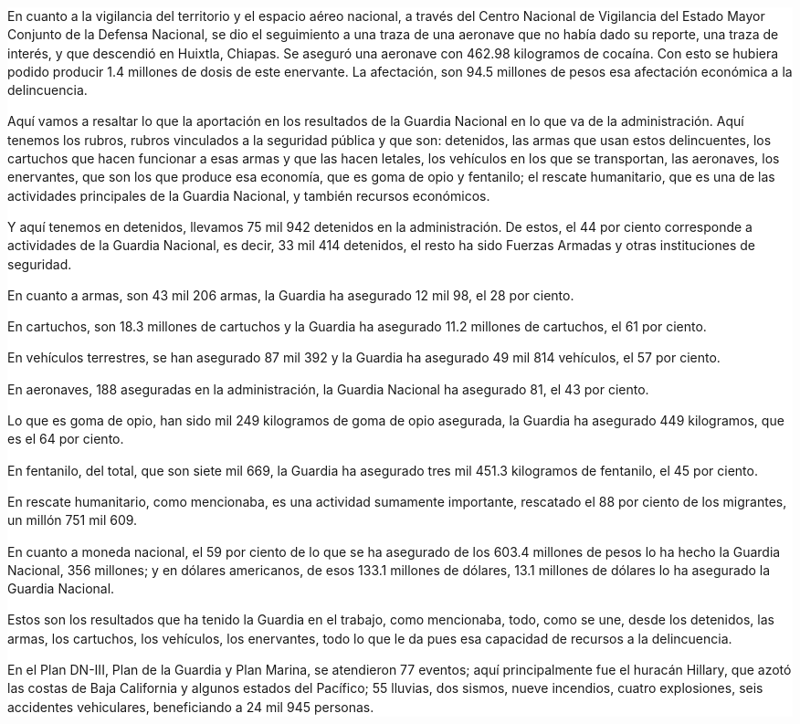 En cuanto a la vigilancia del territorio y el espacio aéreo nacional, a través
del Centro Nacional de Vigilancia del Estado Mayor Conjunto de la Defensa
Nacional, se dio el seguimiento a una traza de una aeronave que no había dado
su reporte, una traza de interés, y que descendió en Huixtla, Chiapas. Se
aseguró una aeronave con 462.98 kilogramos de cocaína. Con esto se hubiera
podido producir 1.4 millones de dosis de este enervante. La afectación, son
94.5 millones de pesos esa afectación económica a la delincuencia.

Aquí vamos a resaltar lo que la aportación en los resultados de la Guardia
Nacional en lo que va de la administración. Aquí tenemos los rubros, rubros
vinculados a la seguridad pública y que son: detenidos, las armas que usan
estos delincuentes, los cartuchos que hacen funcionar a esas armas y que las
hacen letales, los vehículos en los que se transportan, las aeronaves, los
enervantes, que son los que produce esa economía, que es goma de opio y
fentanilo; el rescate humanitario, que es una de las actividades principales
de la Guardia Nacional, y también recursos económicos.

Y aquí tenemos en detenidos, llevamos 75 mil 942 detenidos en la
administración. De estos, el 44 por ciento corresponde a actividades de la
Guardia Nacional, es decir, 33 mil 414 detenidos, el resto ha sido Fuerzas
Armadas y otras instituciones de seguridad.

En cuanto a armas, son 43 mil 206 armas, la Guardia ha asegurado 12 mil 98, el
28 por ciento.

En cartuchos, son 18.3 millones de cartuchos y la Guardia ha asegurado 11.2
millones de cartuchos, el 61 por ciento.

En vehículos terrestres, se han asegurado 87 mil 392 y la Guardia ha asegurado
49 mil 814 vehículos, el 57 por ciento.

En aeronaves, 188 aseguradas en la administración, la Guardia Nacional ha
asegurado 81, el 43 por ciento.

Lo que es goma de opio, han sido mil 249 kilogramos de goma de opio asegurada,
la Guardia ha asegurado 449 kilogramos, que es el 64 por ciento.

En fentanilo, del total, que son siete mil 669, la Guardia ha asegurado tres
mil 451.3 kilogramos de fentanilo, el 45 por ciento.

En rescate humanitario, como mencionaba, es una actividad sumamente
importante, rescatado el 88 por ciento de los migrantes, un millón 751 mil
609.

En cuanto a moneda nacional, el 59 por ciento de lo que se ha asegurado de los
603.4 millones de pesos lo ha hecho la Guardia Nacional, 356 millones; y en
dólares americanos, de esos 133.1 millones de dólares, 13.1 millones de
dólares lo ha asegurado la Guardia Nacional.

Estos son los resultados que ha tenido la Guardia en el trabajo, como
mencionaba, todo, como se une, desde los detenidos, las armas, los cartuchos,
los vehículos, los enervantes, todo lo que le da pues esa capacidad de
recursos a la delincuencia.

En el Plan DN-III, Plan de la Guardia y Plan Marina, se atendieron 77 eventos;
aquí principalmente fue el huracán Hillary, que azotó las costas de Baja
California y algunos estados del Pacífico; 55 lluvias, dos sismos, nueve
incendios, cuatro explosiones, seis accidentes vehiculares, beneficiando a 24
mil 945 personas.
